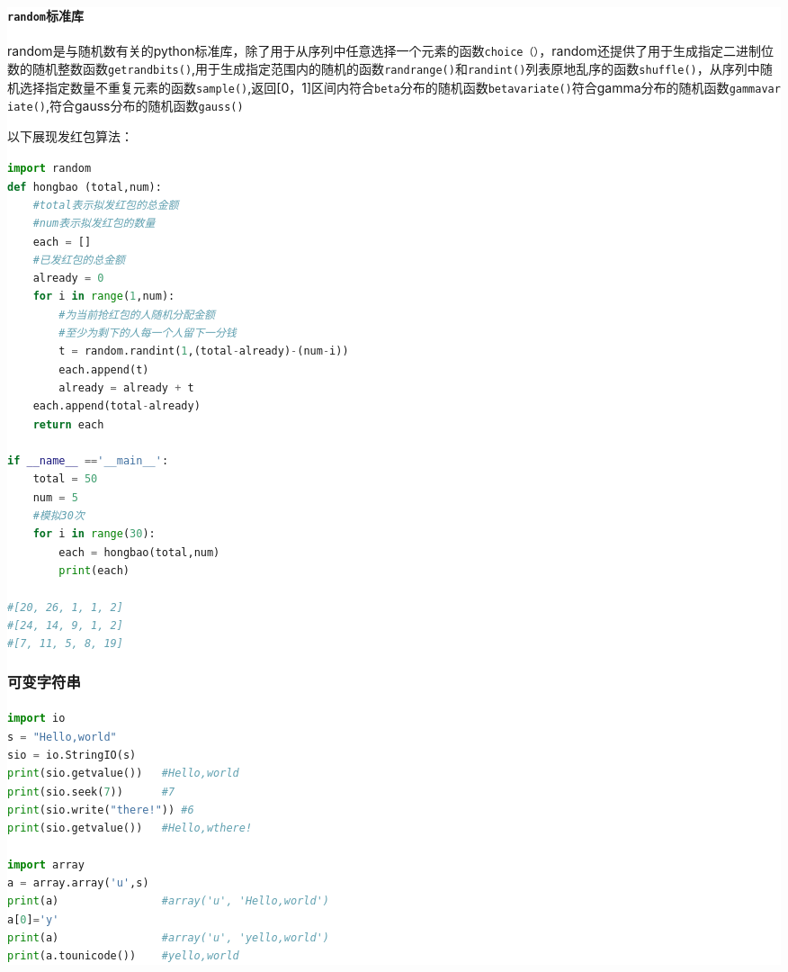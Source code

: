 #### ```random```标准库

random是与随机数有关的python标准库，除了用于从序列中任意选择一个元素的函数```choice（）```，random还提供了用于生成指定二进制位数的随机整数函数```getrandbits()```,用于生成指定范围内的随机的函数```randrange()```和```randint()```列表原地乱序的函数```shuffle()```，从序列中随机选择指定数量不重复元素的函数```sample()```,返回[0，1]区间内符合```beta```分布的随机函数```betavariate()```符合gamma分布的随机函数```gammavariate()```,符合gauss分布的随机函数```gauss()```

以下展现发红包算法：

```python
import random
def hongbao (total,num):
    #total表示拟发红包的总金额
    #num表示拟发红包的数量
    each = []
    #已发红包的总金额
    already = 0
    for i in range(1,num):
        #为当前抢红包的人随机分配金额
        #至少为剩下的人每一个人留下一分钱
        t = random.randint(1,(total-already)-(num-i))
        each.append(t)
        already = already + t
    each.append(total-already)
    return each

if __name__ =='__main__':
    total = 50
    num = 5
    #模拟30次
    for i in range(30):
        each = hongbao(total,num)
        print(each)
 
#[20, 26, 1, 1, 2]
#[24, 14, 9, 1, 2]
#[7, 11, 5, 8, 19]
```

### 可变字符串

```python
import io
s = "Hello,world"
sio = io.StringIO(s)
print(sio.getvalue())   #Hello,world
print(sio.seek(7))      #7
print(sio.write("there!")) #6
print(sio.getvalue())   #Hello,wthere!

import array
a = array.array('u',s)
print(a)                #array('u', 'Hello,world')
a[0]='y'
print(a)                #array('u', 'yello,world')
print(a.tounicode())    #yello,world
```
